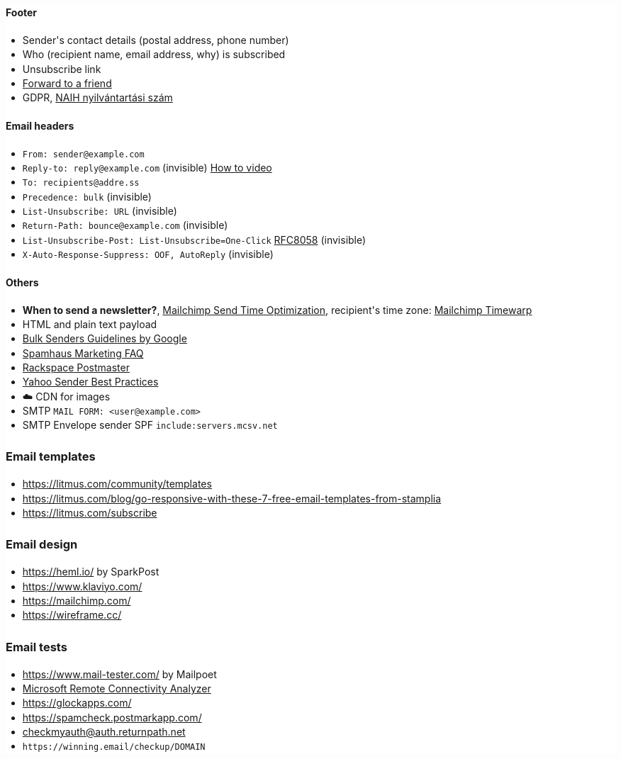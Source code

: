 #### Footer

- Sender's contact details (postal address, phone number)
- Who (recipient name, email address, why) is subscribed
- Unsubscribe link
- [Forward to a friend](/mail/forward-to-a-friend.png)
- GDPR, [NAIH nyilvántartási szám](https://www.naih.hu/bejelentkezes.html)

#### Email headers

- `From: sender@example.com`
- `Reply-to: reply@example.com` (invisible) [How to video](https://youtu.be/mGSPj4CyOMQ?t=1m20s)
- `To: recipients@addre.ss`
- `Precedence: bulk` (invisible)
- `List-Unsubscribe: URL` (invisible)
- `Return-Path: bounce@example.com` (invisible)
- `List-Unsubscribe-Post: List-Unsubscribe=One-Click`
  [RFC8058](https://tools.ietf.org/html/rfc8058) (invisible)
- `X-Auto-Response-Suppress: OOF, AutoReply` (invisible)

#### Others

- **When to send a newsletter?**,
  [Mailchimp Send Time Optimization](https://mailchimp.com/help/use-send-time-optimization/),
  recipient's time zone: [Mailchimp Timewarp](https://mailchimp.com/help/use-timewarp/)
- HTML and plain text payload
- [Bulk Senders Guidelines by Google](https://support.google.com/mail/answer/81126)
- [Spamhaus Marketing FAQ](https://www.spamhaus.org/faq/section/Marketing%20FAQs)
- [Rackspace Postmaster](https://postmaster.emailsrvr.com/sending-to-us)
- [Yahoo Sender Best Practices](https://senders.yahooinc.com/best-practices/)
- :cloud: CDN for images
- SMTP `MAIL FORM: <user@example.com>`
- SMTP Envelope sender SPF `include:servers.mcsv.net`

### Email templates

- https://litmus.com/community/templates
- https://litmus.com/blog/go-responsive-with-these-7-free-email-templates-from-stamplia
- https://litmus.com/subscribe

### Email design

- https://heml.io/ by SparkPost
- https://www.klaviyo.com/
- https://mailchimp.com/
- https://wireframe.cc/

### Email tests

- https://www.mail-tester.com/ by Mailpoet
- [Microsoft Remote Connectivity Analyzer](https://testconnectivity.microsoft.com/)
- https://glockapps.com/
- https://spamcheck.postmarkapp.com/
- checkmyauth@auth.returnpath.net
- `https://winning.email/checkup/DOMAIN`
